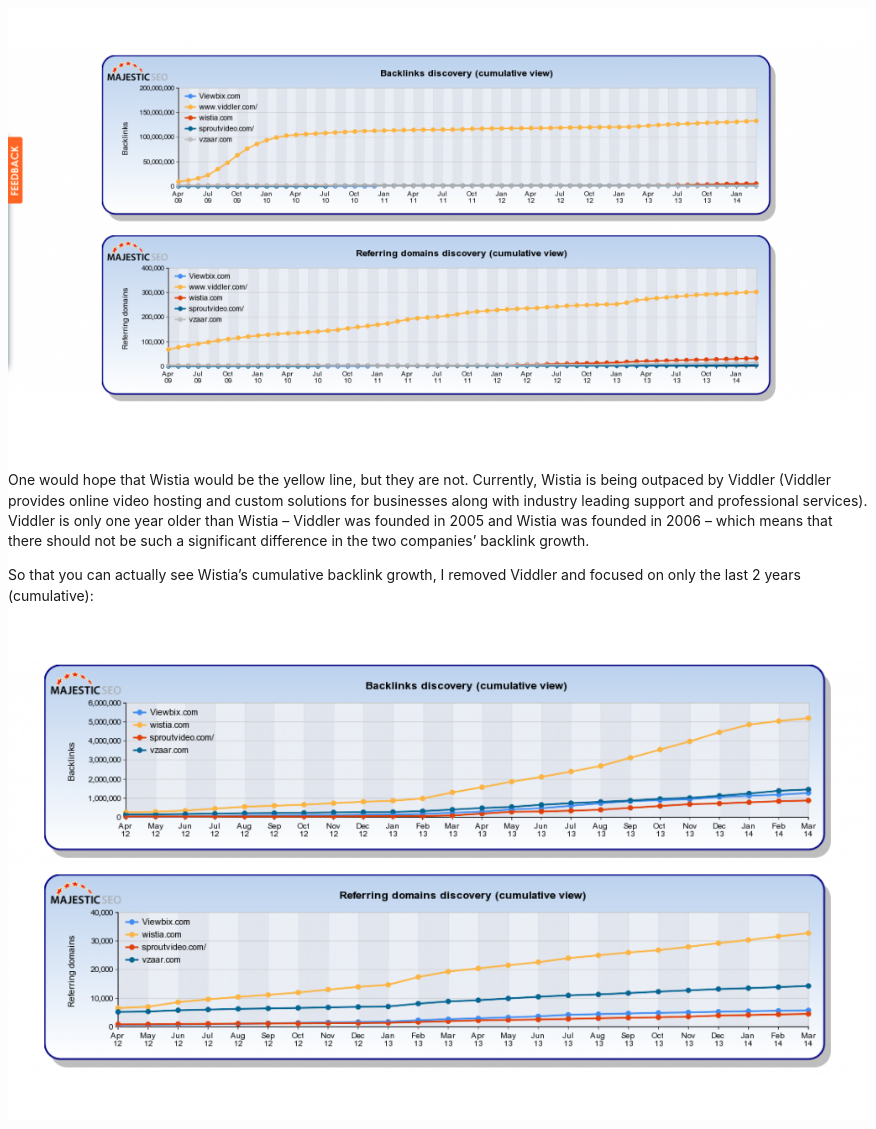 <p><img class="alignnone size-large wp-image-2273" src="/images/wp-uploads/2014/05/Backlink-History-Majestic-SEO-2014-05-14-22-24-24-1024x443.png" alt="Backlink History - Majestic SEO 2014-05-14 22-24-24" width="1024" height="443" /></p>

<p>One would hope that Wistia would be the yellow line, but they are not. Currently, Wistia is being outpaced by Viddler (Viddler provides online video hosting and custom solutions for businesses along with industry leading support and professional services). Viddler is only one year older than Wistia – Viddler was founded in 2005 and Wistia was founded in 2006 – which means that there should not be such a significant difference in the two companies’ backlink growth.</p>

<p>So that you can actually see Wistia’s cumulative backlink growth, I removed Viddler and focused on only the last 2 years (cumulative):</p>

<p><img class="alignnone size-large wp-image-2274" src="/images/wp-uploads/2014/05/Backlink-History-Majestic-SEO-2014-05-14-22-28-54-1024x496.png" alt="Backlink History - Majestic SEO 2014-05-14 22-28-54" width="1024" height="496" /></p>
